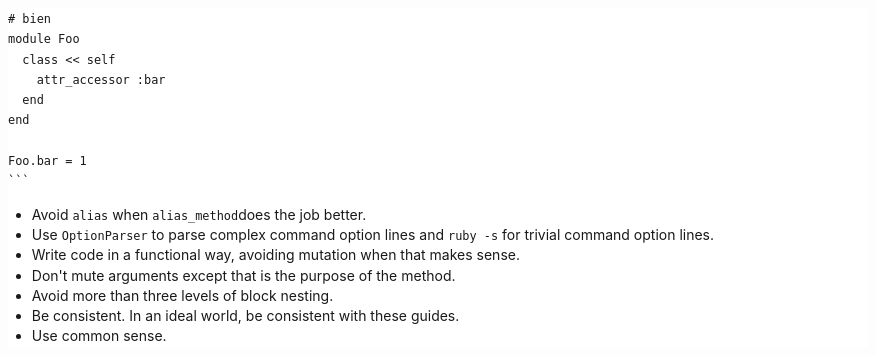     # bien
    module Foo
      class << self
        attr_accessor :bar
      end
    end

    Foo.bar = 1
    ```

* Avoid `alias` when `alias_method`does the job better.
* Use `OptionParser` to parse complex command option lines and `ruby -s` for trivial command option lines.
* Write code in a functional way, avoiding mutation when that makes sense.
* Don't mute arguments except that is the purpose of the method.
* Avoid more than three levels of block nesting.
* Be consistent. In an ideal world, be consistent with these guides.
* Use common sense.
